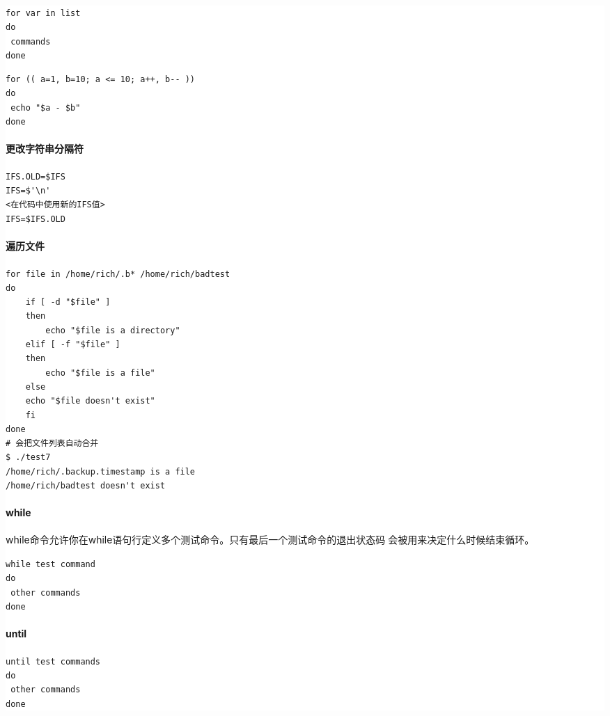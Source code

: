``` shell
for var in list 
do 
 commands 
done
```
``` shell
for (( a=1, b=10; a <= 10; a++, b-- )) 
do 
 echo "$a - $b" 
done
```
#### 更改字符串分隔符

``` shell
IFS.OLD=$IFS 
IFS=$'\n' 
<在代码中使用新的IFS值> 
IFS=$IFS.OLD
```
#### 遍历文件

``` shell
for file in /home/rich/.b* /home/rich/badtest 
do 
    if [ -d "$file" ] 
    then 
        echo "$file is a directory" 
    elif [ -f "$file" ] 
    then 
        echo "$file is a file" 
    else 
    echo "$file doesn't exist" 
    fi 
done 
# 会把文件列表自动合并
$ ./test7 
/home/rich/.backup.timestamp is a file 
/home/rich/badtest doesn't exist
```

#### while

while命令允许你在while语句行定义多个测试命令。只有最后一个测试命令的退出状态码 会被用来决定什么时候结束循环。

``` shell
while test command 
do 
 other commands 
done
```

#### until

``` shell
until test commands 
do
 other commands 
done
```

